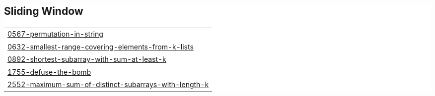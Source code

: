 ## Sliding Window
|  |
| ------- |
| [0567-permutation-in-string](https://github.com/jakkulavenkatarahul11/LeetCode/tree/master/0567-permutation-in-string) |
| [0632-smallest-range-covering-elements-from-k-lists](https://github.com/jakkulavenkatarahul11/LeetCode/tree/master/0632-smallest-range-covering-elements-from-k-lists) |
| [0892-shortest-subarray-with-sum-at-least-k](https://github.com/jakkulavenkatarahul11/LeetCode/tree/master/0892-shortest-subarray-with-sum-at-least-k) |
| [1755-defuse-the-bomb](https://github.com/jakkulavenkatarahul11/LeetCode/tree/master/1755-defuse-the-bomb) |
| [2552-maximum-sum-of-distinct-subarrays-with-length-k](https://github.com/jakkulavenkatarahul11/LeetCode/tree/master/2552-maximum-sum-of-distinct-subarrays-with-length-k) |
